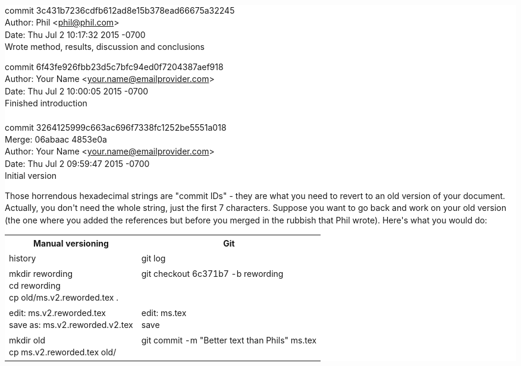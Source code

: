 commit 3c431b7236cdfb612ad8e15b378ead66675a32245<br/>
Author: Phil &lt;phil@phil.com&gt;<br/>
Date: Thu Jul 2 10:17:32 2015 -0700<br/>
    Wrote method, results, discussion and conclusions<br/>

commit 6f43fe926fbb23d5c7bfc94ed0f7204387aef918<br/>
Author: Your Name &lt;your.name@emailprovider.com&gt;<br/>
Date: Thu Jul 2 10:00:05 2015 -0700<br/>
    Finished introduction<br/>
<br/>
commit 3264125999c663ac696f7338fc1252be5551a018<br/>
Merge: 06abaac 4853e0a<br/>
Author: Your Name &lt;your.name@emailprovider.com&gt;<br/>
Date: Thu Jul 2 09:59:47 2015 -0700<br/>
   Initial version<br/>
</pre>

Those horrendous hexadecimal strings are "commit IDs" - they are what you need to revert to an old version of your document. Actually, you don't need the whole string, just the first 7 characters. Suppose you want to go back and work on your old version (the one where you added the references but before you merged in the rubbish that Phil wrote). Here's what you would do:

<table>
  <tbody>
    <tr>
      <th>Manual versioning</th>
      <th>Git</th>
    </tr>
    <tr>
      <td>history</td>
      <td>git log</td>
    </tr>
    <tr>
      <td>
        mkdir rewording<br>
        cd rewording<br>
        cp old/ms.v2.reworded.tex .
      </td>
      <td>git checkout 6c371b7 -b rewording</td>
    </tr>
    <tr>
      <td>
        edit: ms.v2.reworded.tex<br>
        save as: ms.v2.reworded.v2.tex
      </td>
      <td>
        edit: ms.tex<br>
        save
      </td>
    </tr>
    <tr>
      <td colspan="1">
        mkdir old<br>
        cp ms.v2.reworded.tex old/
      </td>
      <td colspan="1">git commit -m "Better text than Phils" ms.tex</td>
    </tr>
  </tbody>
</table>
